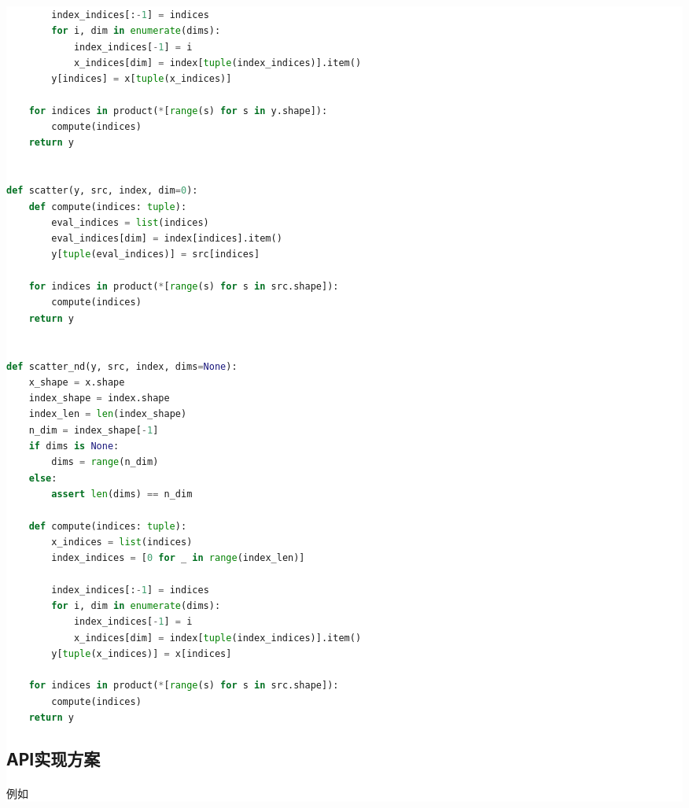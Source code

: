 ```python
        index_indices[:-1] = indices
        for i, dim in enumerate(dims):
            index_indices[-1] = i
            x_indices[dim] = index[tuple(index_indices)].item()
        y[indices] = x[tuple(x_indices)]

    for indices in product(*[range(s) for s in y.shape]):
        compute(indices)
    return y


def scatter(y, src, index, dim=0):
    def compute(indices: tuple):
        eval_indices = list(indices)
        eval_indices[dim] = index[indices].item()
        y[tuple(eval_indices)] = src[indices]

    for indices in product(*[range(s) for s in src.shape]):
        compute(indices)
    return y

  
def scatter_nd(y, src, index, dims=None):
    x_shape = x.shape
    index_shape = index.shape
    index_len = len(index_shape)
    n_dim = index_shape[-1]
    if dims is None:
        dims = range(n_dim)
    else:
        assert len(dims) == n_dim

    def compute(indices: tuple):
        x_indices = list(indices)
        index_indices = [0 for _ in range(index_len)]

        index_indices[:-1] = indices
        for i, dim in enumerate(dims):
            index_indices[-1] = i
            x_indices[dim] = index[tuple(index_indices)].item()
        y[tuple(x_indices)] = x[indices]

    for indices in product(*[range(s) for s in src.shape]):
        compute(indices)
    return y
```

## API实现方案

例如
